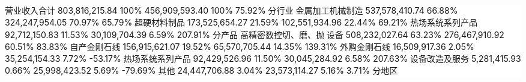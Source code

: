 营业收入合计
803,816,215.84
100%
456,909,593.40
100%
75.92%
分行业
金属加工机械制造
537,578,410.74
66.88%
324,247,954.05
70.97%
65.79%
超硬材料制品
173,525,654.27
21.59%
102,551,934.96
22.44%
69.21%
热场系统系列产品
92,712,150.83
11.53%
30,109,704.39
6.59%
207.91%
分产品
高精密数控切、磨、抛
设备
508,232,027.64
63.23%
276,467,910.92
60.51%
83.83%
自产金刚石线
156,915,621.07
19.52%
65,570,705.44
14.35%
139.31%
外购金刚石线
16,509,917.36
2.05%
35,254,154.33
7.72%
-53.17%
热场系统系列产品
92,429,526.96
11.50%
30,045,284.92
6.58%
207.63%
设备改造及服务
5,281,415.93
0.66%
25,998,423.52
5.69%
-79.69%
其他
24,447,706.88
3.04%
23,573,114.27
5.16%
3.71%
分地区